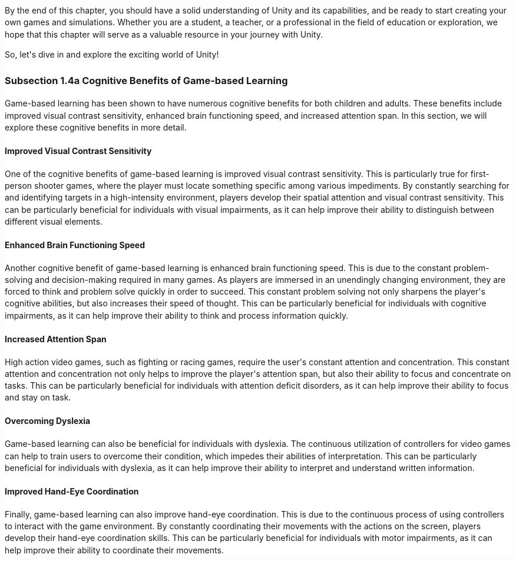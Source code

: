 By the end of this chapter, you should have a solid understanding of Unity and its capabilities, and be ready to start creating your own games and simulations. Whether you are a student, a teacher, or a professional in the field of education or exploration, we hope that this chapter will serve as a valuable resource in your journey with Unity.

So, let's dive in and explore the exciting world of Unity!




### Subsection 1.4a Cognitive Benefits of Game-based Learning

Game-based learning has been shown to have numerous cognitive benefits for both children and adults. These benefits include improved visual contrast sensitivity, enhanced brain functioning speed, and increased attention span. In this section, we will explore these cognitive benefits in more detail.

#### Improved Visual Contrast Sensitivity

One of the cognitive benefits of game-based learning is improved visual contrast sensitivity. This is particularly true for first-person shooter games, where the player must locate something specific among various impediments. By constantly searching for and identifying targets in a high-intensity environment, players develop their spatial attention and visual contrast sensitivity. This can be particularly beneficial for individuals with visual impairments, as it can help improve their ability to distinguish between different visual elements.

#### Enhanced Brain Functioning Speed

Another cognitive benefit of game-based learning is enhanced brain functioning speed. This is due to the constant problem-solving and decision-making required in many games. As players are immersed in an unendingly changing environment, they are forced to think and problem solve quickly in order to succeed. This constant problem solving not only sharpens the player's cognitive abilities, but also increases their speed of thought. This can be particularly beneficial for individuals with cognitive impairments, as it can help improve their ability to think and process information quickly.

#### Increased Attention Span

High action video games, such as fighting or racing games, require the user's constant attention and concentration. This constant attention and concentration not only helps to improve the player's attention span, but also their ability to focus and concentrate on tasks. This can be particularly beneficial for individuals with attention deficit disorders, as it can help improve their ability to focus and stay on task.

#### Overcoming Dyslexia

Game-based learning can also be beneficial for individuals with dyslexia. The continuous utilization of controllers for video games can help to train users to overcome their condition, which impedes their abilities of interpretation. This can be particularly beneficial for individuals with dyslexia, as it can help improve their ability to interpret and understand written information.

#### Improved Hand-Eye Coordination

Finally, game-based learning can also improve hand-eye coordination. This is due to the continuous process of using controllers to interact with the game environment. By constantly coordinating their movements with the actions on the screen, players develop their hand-eye coordination skills. This can be particularly beneficial for individuals with motor impairments, as it can help improve their ability to coordinate their movements.
